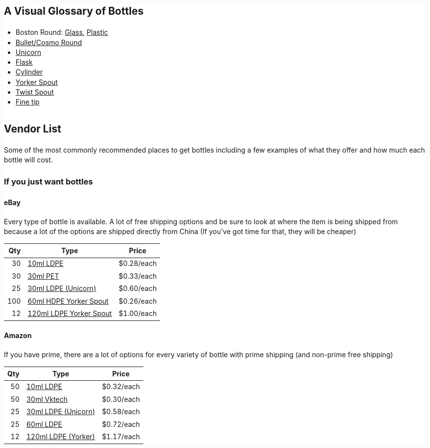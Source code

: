 ## A Visual Glossary of Bottles

- Boston Round: [Glass](https://i.imgur.com/ShAa0Z8.jpg), [Plastic](https://i.imgur.com/iAiqKi5.png)
- [Bullet/Cosmo Round](https://i.imgur.com/GPIYsqF.jpg)
- [Unicorn](https://i.imgur.com/DI00ebz.jpg)
- [Flask](https://i.imgur.com/VGkBAZF.jpg)
- [Cylinder](https://i.imgur.com/gx0Al7r.png)
- [Yorker Spout](https://i.imgur.com/Rdgk39u.jpg)
- [Twist Spout](https://i.imgur.com/05cLFNX.jpg)
- [Fine tip](https://i.imgur.com/4ljPEaI.jpg)

## Vendor List

Some of the most commonly recommended places to get bottles including a few examples of what they offer and how much each bottle will cost.

### If you just want bottles

#### eBay

Every type of bottle is available. A lot of free shipping options and be sure to look at where the item is being shipped from because a lot of the options are shipped directly from China (If you've got time for that, they will be cheaper)

| Qty | Type                                                                                                                                                                                                          | Price       |
| --: | ------------------------------------------------------------------------------------------------------------------------------------------------------------------------------------------------------------- | ----------- |
|  30 | [10ml LDPE](https://www.ebay.com/itm/5ml-10ml-15ml-30ml-Plastic-Squeezable-Dropper-Bottles-Eye-Liquid-Dropper-LDPE/272116026613?hash=item3f5b610cf5:m:miNIeLXG9aaj9CFRgFSY8Wg)                                | \$0.28/each |
|  30 | [30ml PET](https://www.ebay.com/itm/5ml-10ml-30ml-50ml-Empty-Plastic-Squeezable-Dropper-Bottles-Eye-Liquid-Droppers/122820004124?hash=item1c98a4891c:m:mxUAinI6fSypZHJrfIF5RuA:sc:USPSFirstClass!98503!US!-1) | \$0.33/each |
|  25 | [30ml LDPE \(Unicorn\)](https://www.ebay.com/itm/30mL-Unicorn-Bottles-Childproof-Cap-CRC-2-0-Plastic-Dropper-liquid-pens-Lot/111653183847?hash=item19ff0c6167:m:mQMB1bwbjxnqlukwLYLE2qQ)                      | \$0.60/each |
| 100 | [60ml HDPE Yorker Spout](https://www.ebay.com/itm/2-oz-60-ml-HDPE-Plastic-Bottles-w-Yorker-Dispensing-Caps-Lot-of-100/263351070763?hash=item3d50f2702b:g:Y0gAAOSwI8laHlM6)                                    | \$0.26/each |
|  12 | [120ml LDPE Yorker Spout](https://www.ebay.com/itm/12-pack-of-4oz-120mL-Plastic-Boston-Round-Squeeze-Bottles-Yorker-Caps-LDPE/281966694126?hash=item41a6864eee:g:qT8AAOSwyjBW51KM)                            | \$1.00/each |

#### Amazon

If you have prime, there are a lot of options for every variety of bottle with prime shipping (and non-prime free shipping)

| Qty | Type                                         | Price       |
| --: | -------------------------------------------- | ----------- |
|  50 | [10ml LDPE](http://a.co/gMNlCP3)             | \$0.32/each |
|  50 | [30ml Vktech](http://a.co/boLFO1z)           | \$0.30/each |
|  25 | [30ml LDPE \(Unicorn\)](http://a.co/bxEZuiU) | \$0.58/each |
|  25 | [60ml LDPE](http://a.co/9iMHxpx)             | \$0.72/each |
|  12 | [120ml LDPE \(Yorker\)](http://a.co/e1iicOE) | \$1.17/each |
